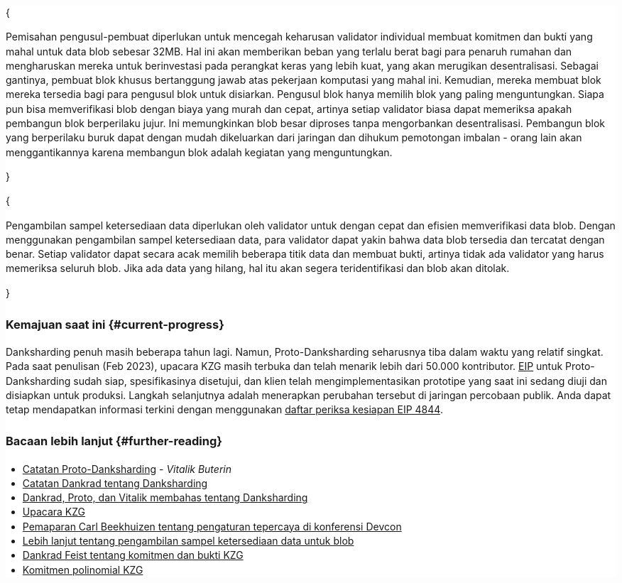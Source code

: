 {
<ExpandableCard title="Mengapa Danksharding memerlukan pemisahan pengusul-pembangun?" eventCategory="/roadmap/danksharding" eventName="clicked why does danksharding require proposer-builder separation?">

Pemisahan pengusul-pembuat diperlukan untuk mencegah keharusan validator individual membuat komitmen dan bukti yang mahal untuk data blob sebesar 32MB. Hal ini akan memberikan beban yang terlalu berat bagi para penaruh rumahan dan mengharuskan mereka untuk berinvestasi pada perangkat keras yang lebih kuat, yang akan merugikan desentralisasi. Sebagai gantinya, pembuat blok khusus bertanggung jawab atas pekerjaan komputasi yang mahal ini. Kemudian, mereka membuat blok mereka tersedia bagi para pengusul blok untuk disiarkan. Pengusul blok hanya memilih blok yang paling menguntungkan. Siapa pun bisa memverifikasi blob dengan biaya yang murah dan cepat, artinya setiap validator biasa dapat memeriksa apakah pembangun blok berperilaku jujur. Ini memungkinkan blob besar diproses tanpa mengorbankan desentralisasi. Pembangun blok yang berperilaku buruk dapat dengan mudah dikeluarkan dari jaringan dan dihukum pemotongan imbalan - orang lain akan menggantikannya karena membangun blok adalah kegiatan yang menguntungkan.

</ExpandableCard>
}

{
<ExpandableCard title="Mengapa Danksharding memerlukan pengambilan sampel ketersediaan data?" eventCateogry="/roadmap/danksharding" eventName="clicked why does danksharding require data availability sampling?">

Pengambilan sampel ketersediaan data diperlukan oleh validator untuk dengan cepat dan efisien memverifikasi data blob. Dengan menggunakan pengambilan sampel ketersediaan data, para validator dapat yakin bahwa data blob tersedia dan tercatat dengan benar. Setiap validator dapat secara acak memilih beberapa titik data dan membuat bukti, artinya tidak ada validator yang harus memeriksa seluruh blob. Jika ada data yang hilang, hal itu akan segera teridentifikasi dan blob akan ditolak.

</ExpandableCard>
}

### Kemajuan saat ini \{#current-progress}

Danksharding penuh masih beberapa tahun lagi. Namun, Proto-Danksharding seharusnya tiba dalam waktu yang relatif singkat. Pada saat penulisan (Feb 2023), upacara KZG masih terbuka dan telah menarik lebih dari 50.000 kontributor. [EIP](https://eips.ethereum.org/EIPS/eip-4844) untuk Proto-Danksharding sudah siap, spesifikasinya disetujui, dan klien telah mengimplementasikan prototipe yang saat ini sedang diuji dan disiapkan untuk produksi. Langkah selanjutnya adalah menerapkan perubahan tersebut di jaringan percobaan publik. Anda dapat tetap mendapatkan informasi terkini dengan menggunakan [daftar periksa kesiapan EIP 4844](https://github.com/ethereum/pm/blob/master/Breakout-Room/4844-readiness-checklist.md#client-implementation-status).

### Bacaan lebih lanjut \{#further-reading}

- [Catatan Proto-Danksharding](https://notes.ethereum.org/@vbuterin/proto_danksharding_faq) - _Vitalik Buterin_
- [Catatan Dankrad tentang Danksharding](https://notes.ethereum.org/@dankrad/new_sharding)
- [Dankrad, Proto, dan Vitalik membahas tentang Danksharding](https://www.youtube.com/watch?v=N5p0TB77flM)
- [Upacara KZG](https://ceremony.ethereum.org/)
- [Pemaparan Carl Beekhuizen tentang pengaturan tepercaya di konferensi Devcon](https://archive.devcon.org/archive/watch/6/the-kzg-ceremony-or-how-i-learnt-to-stop-worrying-and-love-trusted-setups/?tab=YouTube)
- [Lebih lanjut tentang pengambilan sampel ketersediaan data untuk blob](https://hackmd.io/@vbuterin/sharding_proposal#ELI5-data-availability-sampling)
- [Dankrad Feist tentang komitmen dan bukti KZG](https://youtu.be/8L2C6RDMV9Q)
- [Komitmen polinomial KZG](https://dankradfeist.de/ethereum/2020/06/16/kate-polynomial-commitments.html)
